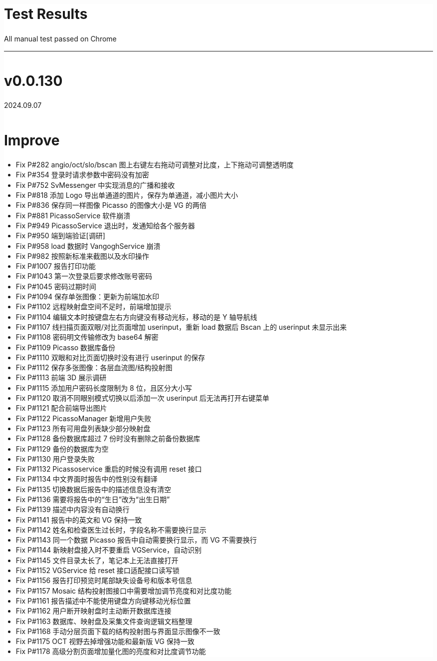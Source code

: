 # Test Results

All manual test passed on Chrome

---

# v0.0.130

2024.09.07

# Improve

- Fix P#282 angio/oct/slo/bscan 图上右键左右拖动可调整对比度，上下拖动可调整透明度
- Fix P#354 登录时请求参数中密码没有加密
- Fix P#752 SvMessenger 中实现消息的广播和接收
- Fix P#818 添加 Logo 导出单通道的图片，保存为单通道，减小图片大小
- Fix P#836 保存同一样图像 Picasso 的图像大小是 VG 的两倍
- Fix P#881 PicassoService 软件崩溃
- Fix P#949 PicassoService 退出时，发通知给各个服务器
- Fix P#950 端到端验证[调研]
- Fix P#958 load 数据时 VangoghService 崩溃
- Fix P#982 按照新标准来截图以及水印操作
- Fix P#1007 报告打印功能
- Fix P#1043 第一次登录后要求修改账号密码
- Fix P#1045 密码过期时间
- Fix P#1094 保存单张图像：更新为前端加水印
- Fix P#1102 远程映射盘空间不足时，前端增加提示
- Fix P#1104 编辑文本时按键盘左右方向键没有移动光标，移动的是 Y 轴导航线
- Fix P#1107 线扫描页面双眼/对比页面增加 userinput，重新 load 数据后 Bscan 上的 userinput 未显示出来
- Fix P#1108 密码明文传输修改为 base64 解密
- Fix P#1109 Picasso 数据库备份
- Fix P#1110 双眼和对比页面切换时没有进行 userinput 的保存
- Fix P#1112 保存多张图像：各层血流图/结构投射图
- Fix P#1113 前端 3D 展示调研
- Fix P#1115 添加用户密码长度限制为 8 位，且区分大小写
- Fix P#1120 取消不同眼别模式切换以后添加一次 userinput 后无法再打开右键菜单
- Fix P#1121 配合前端导出图片
- Fix P#1122 PicassoManager 新增用户失败
- Fix P#1123 所有可用盘列表缺少部分映射盘
- Fix P#1128 备份数据库超过 7 份时没有删除之前备份数据库
- Fix P#1129 备份的数据库为空
- Fix P#1130 用户登录失败
- Fix P#1132 Picassoservice 重启的时候没有调用 reset 接口
- Fix P#1134 中文界面时报告中的性别没有翻译
- Fix P#1135 切换数据后报告中的描述信息没有清空
- Fix P#1136 需要将报告中的“生日”改为“出生日期”
- Fix P#1139 描述中内容没有自动换行
- Fix P#1141 报告中的英文和 VG 保持一致
- Fix P#1142 姓名和检查医生过长时，字段名称不需要换行显示
- Fix P#1143 同一个数据 Picasso 报告中自动需要换行显示，而 VG 不需要换行
- Fix P#1144 新映射盘接入时不要重启 VGService，自动识别
- Fix P#1145 文件目录太长了，笔记本上无法直接打开
- Fix P#1152 VGService 给 reset 接口适配接口读写锁
- Fix P#1156 报告打印预览时尾部缺失设备号和版本号信息
- Fix P#1157 Mosaic 结构投射图接口中需要增加调节亮度和对比度功能
- Fix P#1161 报告描述中不能使用键盘方向键移动光标位置
- Fix P#1162 用户断开映射盘时主动断开数据库连接
- Fix P#1163 数据库、映射盘及采集文件查询逻辑文档整理
- Fix P#1168 手动分层页面下载的结构投射图与界面显示图像不一致
- Fix P#1175 OCT 视野去掉增强功能和最新版 VG 保持一致
- Fix P#1178 高级分割页面增加量化图的亮度和对比度调节功能
